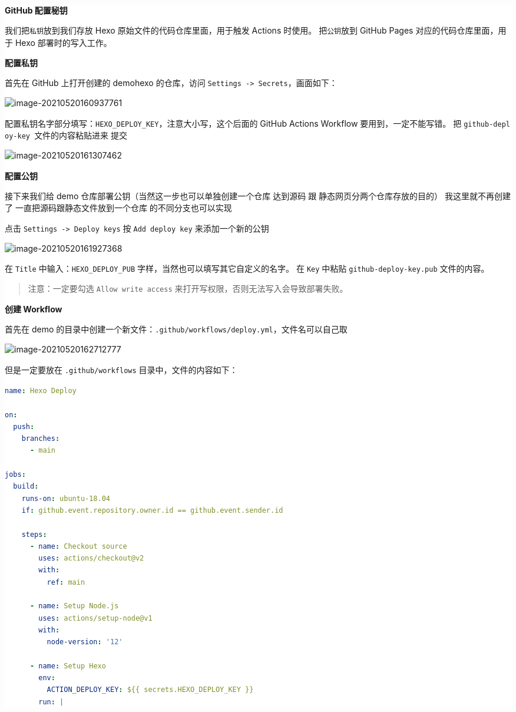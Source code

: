 **GitHub 配置秘钥**

我们把`私钥`放到我们存放 Hexo 原始文件的代码仓库里面，用于触发 Actions 时使用。
把`公钥`放到 GitHub Pages 对应的代码仓库里面，用于 Hexo 部署时的写入工作。

**配置私钥**

首先在 GitHub 上打开创建的 demohexo 的仓库，访问 `Settings -> Secrets`，画面如下：

![image-20210520160937761](https://gitee.com/htmlmi/htmlmi/raw/master/images/image-20210520160937761.png)



配置私钥名字部分填写：`HEXO_DEPLOY_KEY`，注意大小写，这个后面的 GitHub Actions Workflow 要用到，一定不能写错。
把 `github-deploy-key `文件的内容粘贴进来 提交



![image-20210520161307462](https://gitee.com/htmlmi/htmlmi/raw/master/images/image-20210520161307462.png)

**配置公钥**

接下来我们给 demo 仓库部署公钥（当然这一步也可以单独创建一个仓库 达到源码 跟 静态网页分两个仓库存放的目的）
我这里就不再创建了 一直把源码跟静态文件放到一个仓库 的不同分支也可以实现

点击 `Settings -> Deploy keys` 按 `Add deploy key` 来添加一个新的公钥

![image-20210520161927368](https://gitee.com/htmlmi/htmlmi/raw/master/images/image-20210520161927368.png)

在 `Title` 中输入：`HEXO_DEPLOY_PUB` 字样，当然也可以填写其它自定义的名字。
在 `Key` 中粘贴 `github-deploy-key.pub` 文件的内容。

> 注意：一定要勾选 `Allow write access` 来打开写权限，否则无法写入会导致部署失败。



**创建 Workflow**

首先在 demo 的目录中创建一个新文件：`.github/workflows/deploy.yml`，文件名可以自己取

![image-20210520162712777](https://gitee.com/htmlmi/htmlmi/raw/master/images/image-20210520162712777.png)

但是一定要放在 `.github/workflows` 目录中，文件的内容如下：

```yaml
name: Hexo Deploy

on:
  push:
    branches:
      - main

jobs:
  build:
    runs-on: ubuntu-18.04
    if: github.event.repository.owner.id == github.event.sender.id

    steps:
      - name: Checkout source
        uses: actions/checkout@v2
        with:
          ref: main

      - name: Setup Node.js
        uses: actions/setup-node@v1
        with:
          node-version: '12'

      - name: Setup Hexo
        env:
          ACTION_DEPLOY_KEY: ${{ secrets.HEXO_DEPLOY_KEY }}
        run: |
```